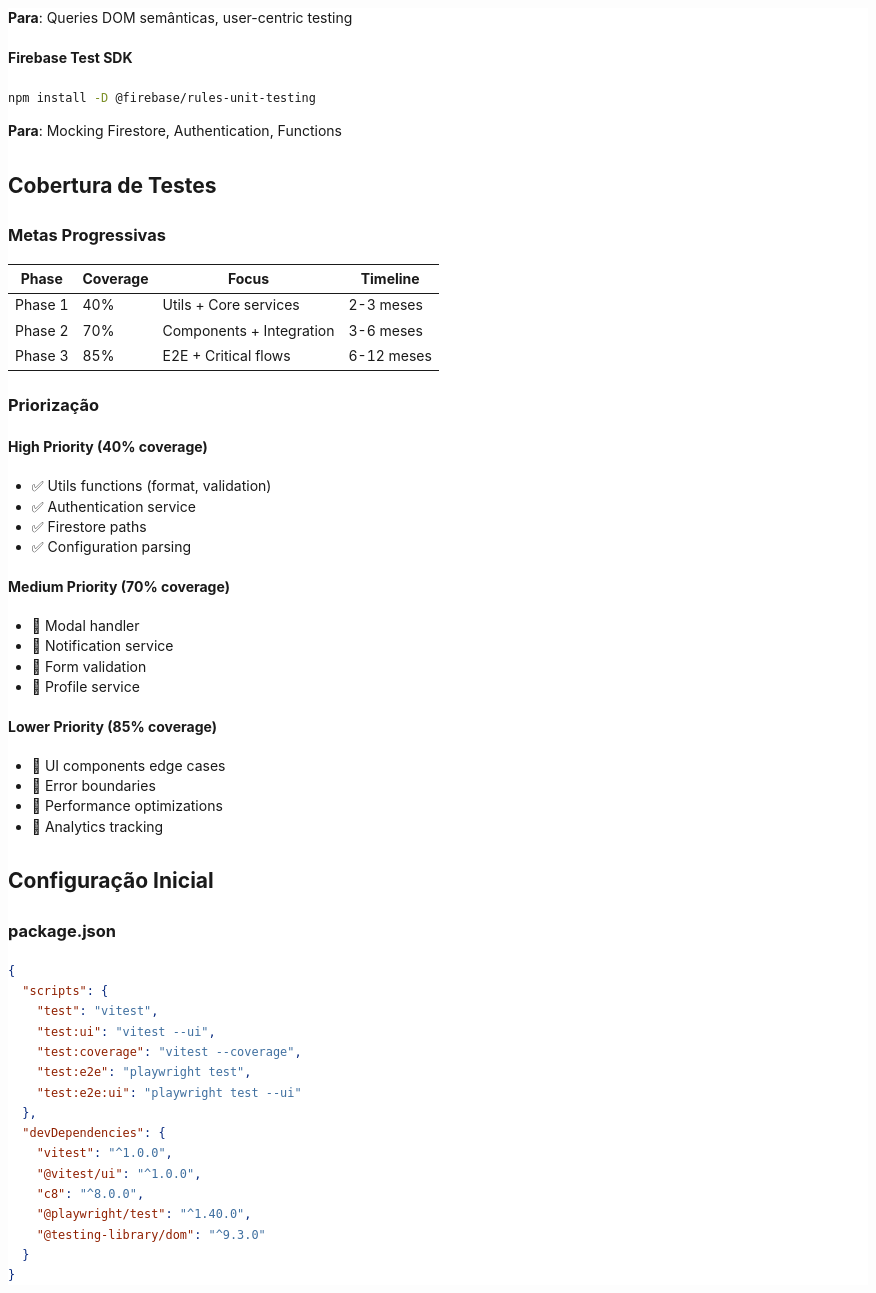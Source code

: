 **Para**: Queries DOM semânticas, user-centric testing

#### Firebase Test SDK
```bash
npm install -D @firebase/rules-unit-testing
```

**Para**: Mocking Firestore, Authentication, Functions

## Cobertura de Testes

### Metas Progressivas

| Phase | Coverage | Focus | Timeline |
|-------|----------|-------|----------|
| Phase 1 | 40% | Utils + Core services | 2-3 meses |
| Phase 2 | 70% | Components + Integration | 3-6 meses |
| Phase 3 | 85% | E2E + Critical flows | 6-12 meses |

### Priorização

#### High Priority (40% coverage)
- ✅ Utils functions (format, validation)
- ✅ Authentication service
- ✅ Firestore paths
- ✅ Configuration parsing

#### Medium Priority (70% coverage)
- 🔶 Modal handler
- 🔶 Notification service
- 🔶 Form validation
- 🔶 Profile service

#### Lower Priority (85% coverage)
- 🔻 UI components edge cases
- 🔻 Error boundaries
- 🔻 Performance optimizations
- 🔻 Analytics tracking

## Configuração Inicial

### package.json
```json
{
  "scripts": {
    "test": "vitest",
    "test:ui": "vitest --ui",
    "test:coverage": "vitest --coverage",
    "test:e2e": "playwright test",
    "test:e2e:ui": "playwright test --ui"
  },
  "devDependencies": {
    "vitest": "^1.0.0",
    "@vitest/ui": "^1.0.0",
    "c8": "^8.0.0",
    "@playwright/test": "^1.40.0",
    "@testing-library/dom": "^9.3.0"
  }
}
```
